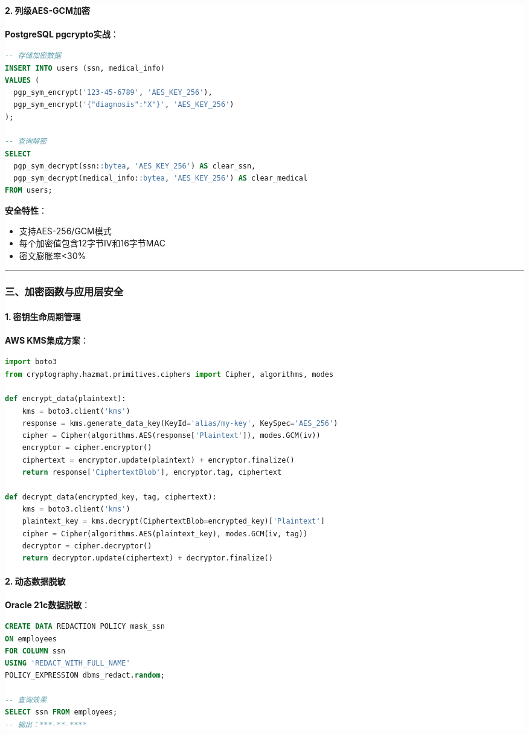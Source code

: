 #### 2. 列级AES-GCM加密  
**PostgreSQL pgcrypto实战**：  
```sql  
-- 存储加密数据  
INSERT INTO users (ssn, medical_info)  
VALUES (  
  pgp_sym_encrypt('123-45-6789', 'AES_KEY_256'),  
  pgp_sym_encrypt('{"diagnosis":"X"}', 'AES_KEY_256')  
);  

-- 查询解密  
SELECT  
  pgp_sym_decrypt(ssn::bytea, 'AES_KEY_256') AS clear_ssn,  
  pgp_sym_decrypt(medical_info::bytea, 'AES_KEY_256') AS clear_medical  
FROM users;  
```  

**安全特性**：  
- 支持AES-256/GCM模式  
- 每个加密值包含12字节IV和16字节MAC  
- 密文膨胀率<30%  

---

### 三、加密函数与应用层安全  

#### 1. 密钥生命周期管理  
**AWS KMS集成方案**：  
```python  
import boto3  
from cryptography.hazmat.primitives.ciphers import Cipher, algorithms, modes  

def encrypt_data(plaintext):  
    kms = boto3.client('kms')  
    response = kms.generate_data_key(KeyId='alias/my-key', KeySpec='AES_256')  
    cipher = Cipher(algorithms.AES(response['Plaintext']), modes.GCM(iv))  
    encryptor = cipher.encryptor()  
    ciphertext = encryptor.update(plaintext) + encryptor.finalize()  
    return response['CiphertextBlob'], encryptor.tag, ciphertext  

def decrypt_data(encrypted_key, tag, ciphertext):  
    kms = boto3.client('kms')  
    plaintext_key = kms.decrypt(CiphertextBlob=encrypted_key)['Plaintext']  
    cipher = Cipher(algorithms.AES(plaintext_key), modes.GCM(iv, tag))  
    decryptor = cipher.decryptor()  
    return decryptor.update(ciphertext) + decryptor.finalize()  
```  

#### 2. 动态数据脱敏  
**Oracle 21c数据脱敏**：  
```sql  
CREATE DATA REDACTION POLICY mask_ssn  
ON employees  
FOR COLUMN ssn  
USING 'REDACT_WITH_FULL_NAME'  
POLICY_EXPRESSION dbms_redact.random;  

-- 查询效果  
SELECT ssn FROM employees;  
-- 输出：***-**-****  
```  
